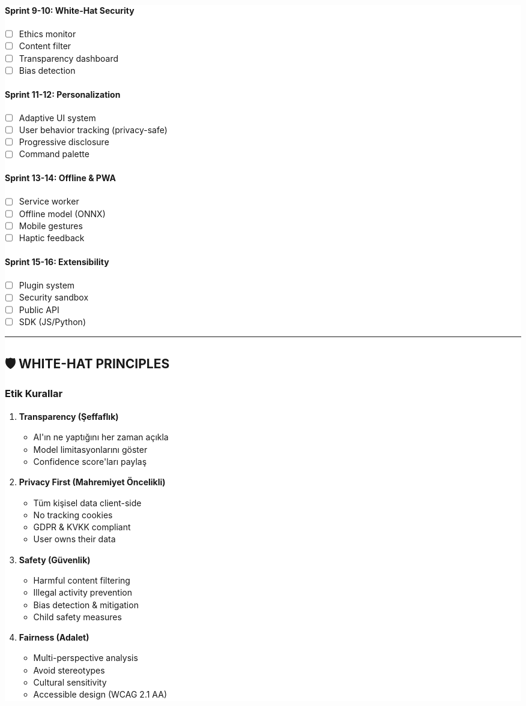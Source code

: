 #### Sprint 9-10: White-Hat Security
- [ ] Ethics monitor
- [ ] Content filter
- [ ] Transparency dashboard
- [ ] Bias detection

#### Sprint 11-12: Personalization
- [ ] Adaptive UI system
- [ ] User behavior tracking (privacy-safe)
- [ ] Progressive disclosure
- [ ] Command palette

#### Sprint 13-14: Offline & PWA
- [ ] Service worker
- [ ] Offline model (ONNX)
- [ ] Mobile gestures
- [ ] Haptic feedback

#### Sprint 15-16: Extensibility
- [ ] Plugin system
- [ ] Security sandbox
- [ ] Public API
- [ ] SDK (JS/Python)

---

## 🛡️ WHITE-HAT PRINCIPLES

### Etik Kurallar

1. **Transparency (Şeffaflık)**
   - AI'ın ne yaptığını her zaman açıkla
   - Model limitasyonlarını göster
   - Confidence score'ları paylaş

2. **Privacy First (Mahremiyet Öncelikli)**
   - Tüm kişisel data client-side
   - No tracking cookies
   - GDPR & KVKK compliant
   - User owns their data

3. **Safety (Güvenlik)**
   - Harmful content filtering
   - Illegal activity prevention
   - Bias detection & mitigation
   - Child safety measures

4. **Fairness (Adalet)**
   - Multi-perspective analysis
   - Avoid stereotypes
   - Cultural sensitivity
   - Accessible design (WCAG 2.1 AA)
